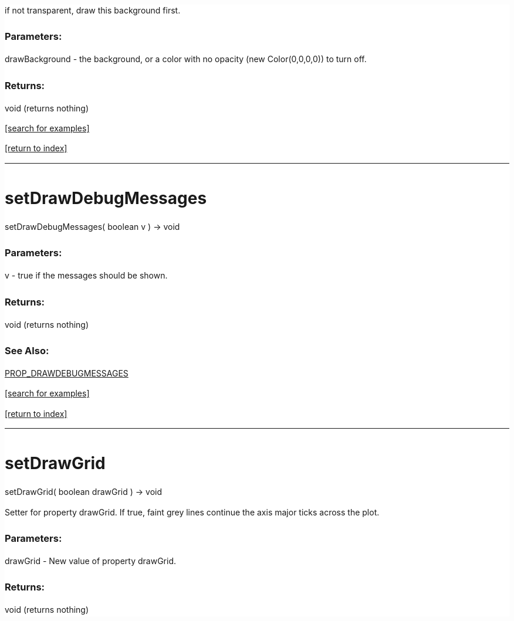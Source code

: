 if not transparent, draw this background first.

### Parameters:
drawBackground - the background, or a color with no opacity (new Color(0,0,0,0)) to turn off.

### Returns:
void (returns nothing)


<a href="https://github.com/autoplot/dev/search?q=setDrawBackground&unscoped_q=setDrawBackground">[search for examples]</a>

<a href="https://github.com/autoplot/documentation/blob/master/javadoc/index-all.md">[return to index]</a>

***
<a name="setDrawDebugMessages"></a>
# setDrawDebugMessages
setDrawDebugMessages( boolean v ) &rarr; void



### Parameters:
v - true if the messages should be shown.

### Returns:
void (returns nothing)

### See Also:
<a href='#PROP_DRAWDEBUGMESSAGES'>PROP_DRAWDEBUGMESSAGES</a> <br>

<a href="https://github.com/autoplot/dev/search?q=setDrawDebugMessages&unscoped_q=setDrawDebugMessages">[search for examples]</a>

<a href="https://github.com/autoplot/documentation/blob/master/javadoc/index-all.md">[return to index]</a>

***
<a name="setDrawGrid"></a>
# setDrawGrid
setDrawGrid( boolean drawGrid ) &rarr; void

Setter for property drawGrid.  If true, faint grey lines continue the axis major
 ticks across the plot.

### Parameters:
drawGrid - New value of property drawGrid.

### Returns:
void (returns nothing)
